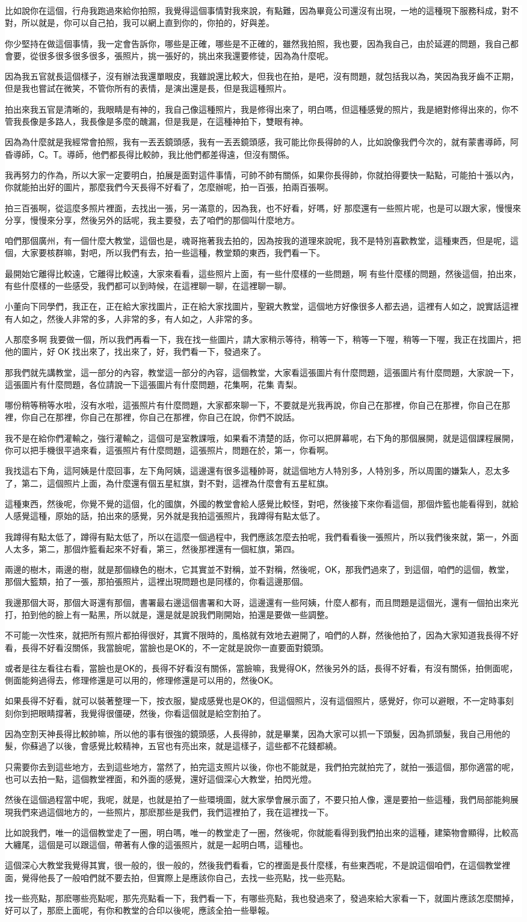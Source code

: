 比如說你在這個，行舟我跑過來給你拍照，我覺得這個事情對我來說，有點難，因為畢竟公司還沒有出現，一地的這種現下服務科成，對不對，所以就是，你可以自己拍，我可以網上直到你的，你拍的，好與差。

你少堅持在做這個事情，我一定會告訴你，哪些是正確，哪些是不正確的，雖然我拍照，我也要，因為我自己，由於延遲的問題，我自己都會要，從很多很多很多很多，張照片，挑一張好的，挑出來我還要修徒，因為為什麼呢。

因為我五官就長這個樣子，沒有辦法我還單眼皮，我雖說還比較大，但我也在拍，是吧，沒有問題，就包括我以為，笑因為我牙齒不正期，但是我也嘗試在微笑，不管你所有的表情，是演出還是長，但是我這種照片。

拍出來我五官是清晰的，我眼睛是有神的，我自己像這種照片，我是修得出來了，明白嗎，但這種感覺的照片，我是絕對修得出來的，你不管我長像是多路人，我長像是多麼的醜漏，但是我是，在這種神拍下，雙眼有神。

因為為什麼就是我經常會拍照，我有一丟丟鏡頭感，我有一丟丟鏡頭感，我可能比你長得帥的人，比如說像我們今次的，就有蒙書導師，阿昏導師，C。T。導師，他們都長得比較帥，我比他們都差得遠，但沒有關係。

我再努力的作為，所以大家一定要明白，拍展是面對這件事情，可帥不帥有關係，如果你長得帥，你就拍得要快一點點，可能拍十張以內，你就能拍出好的圖片，那麼我們今天長得不好看了，怎麼辦呢，拍一百張，拍兩百張啊。

拍三百張啊，從這麼多照片裡面，去找出一張，另一滿意的，因為我，也不好看，好嗎，好 那麼還有一些照片呢，也是可以跟大家，慢慢來分享，慢慢來分享，然後另外的話呢，我主要發，去了咱們的那個叫什麼地方。

咱們那個廣州，有一個什麼大教堂，這個也是，魂哥拖著我去拍的，因為按我的道理來說呢，我不是特別喜歡教堂，這種東西，但是呢，這個，大家要核群嘛，對吧，所以我們有去，拍一些這種，教堂類的東西，我們看一下。

最開始它離得比較遠，它離得比較遠，大家來看看，這些照片上面，有一些什麼樣的一些問題，啊 有些什麼樣的問題，然後這個，拍出來，有些什麼樣的一些感受，我們都可以到時候，在這裡聊一聊，在這裡聊一聊。

小董向下同學們，我正在，正在給大家找圖片，正在給大家找圖片，聖親大教堂，這個地方好像很多人都去過，這裡有人如之，說實話這裡有人如之，然後人非常的多，人非常的多，有人如之，人非常的多。

人那麼多啊 我要做一個，所以我們再看一下，我在找一些圖片，請大家稍示等待，稍等一下，稍等一下喔，稍等一下喔，我正在找圖片，把他的圖片，好 OK 找出來了，找出來了，好，我們看一下，發過來了。

那我們就先講教堂，這一部分的內容，教堂這一部分的內容，這個教堂，大家看這張圖片有什麼問題，這張圖片有什麼問題，大家說一下，這張圖片有什麼問題，各位請說一下這張圖片有什麼問題，花集啊，花集 青梨。

哪份稍等稍等水啦，沒有水啦，這張照片有什麼問題，大家都來聊一下，不要就是光我再說，你自己在那裡，你自己在那裡，你自己在那裡，你自己在那裡，你自己在那裡，你自己在那裡，你自己在說，你們不說話。

我不是在給你們灌輸之，強行灌輸之，這個可是室教課哦，如果看不清楚的話，你可以把屏幕呢，右下角的那個展開，就是這個課程展開，你可以把手機很平過來看，這張照片有什麼問題，這張照片，問題在於，第一，你看啊。

我找這右下角，這阿姨是什麼回事，左下角阿姨，這邊還有很多這種帥哥，就這個地方人特別多，人特別多，所以周圍的嫌紮人，忍太多了，第二，這個照片上面，為什麼還有個五星紅旗，對不對，這裡為什麼會有五星紅旗。

這種東西，然後呢，你覺不覺的這個，化的國旗，外國的教堂會給人感覺比較怪，對吧，然後接下來你看這個，那個炸籃也能看得到，就給人感覺這種，原始的話，拍出來的感覺，另外就是我拍這張照片，我蹲得有點太低了。

我蹲得有點太低了，蹲得有點太低了，所以在這麼一個過程中，我們應該怎麼去拍呢，我們看看後一張照片，所以我們後來就，第一，外面人太多，第二，那個炸籃看起來不好看，第三，然後那裡還有一個紅旗，第四。

兩邊的樹木，兩邊的樹，就是那個綠色的樹木，它其實並不對稱，並不對稱，然後呢，OK，那我們過來了，到這個，咱們的這個，教堂，那個大籃類，拍了一張，那拍張照片，這裡出現問題也是同樣的，你看這邊那個。

我邊那個大哥，那個大哥還有那個，書署最右邊這個書署和大哥，這邊還有一些阿姨，什麼人都有，而且問題是這個光，還有一個拍出來光打，拍到他的臉上有一點黑，所以就是，還是就是說我們剛開始，拍還是要做一些調整。

不可能一次性來，就把所有照片都拍得很好，其實不限時的，風格就有效地去避開了，咱們的人群，然後他拍了，因為大家知道我長得不好看，長得不好看沒關係，我當臉呢，當臉也是OK的，不一定就是說你一直要面對鏡頭。

或者是往左看往右看，當臉也是OK的，長得不好看沒有關係，當臉嘛，我覺得OK，然後另外的話，長得不好看，有沒有關係，拍側面呢，側面能夠過得去，修理修還是可以用的，修理修還是可以用的，然後OK。

如果長得不好看，就可以裝著整理一下，按衣服，變成感覺也是OK的，但這個照片，沒有這個照片，感覺好，你可以避眼，不一定時事刻刻你到把眼睛撐著，我覺得很僵硬，然後，你看這個就是給空割拍了。

因為空割天神長得比較帥嘛，所以他的事有很強的鏡頭感，人長得帥，就是畢業，因為大家可以抓一下頭髮，因為抓頭髮，我自己用他的髮，你蘇過了以後，會感覺比較精神，五官也有亮出來，就是這樣子，這些都不花錢都繞。

只需要你去到這些地方，去到這些地方，當然了，拍完這支照片以後，你也不能就是，我們拍完就拍完了，就拍一張這個，那你適當的呢，也可以去拍一點，這個教堂裡面，和外面的感覺，還好這個深心大教堂，拍閃光燈。

然後在這個過程當中呢，我呢，就是，也就是拍了一些環境圖，就大家學會展示面了，不要只拍人像，還是要拍一些這種，我們局部能夠展現我們來過這個地方的，一些照片，那麽那些是我們，我們這裡拍了，我在這裡找一下。

比如說我們，唯一的這個教堂走了一圈，明白嗎，唯一的教堂走了一圈，然後呢，你就能看得到我們拍出來的這種，建築物會顯得，比較高大纏尾，這個是可以跟這個，帶著有人像的這張照片，就是一起明白嗎，這種也。

這個深心大教堂我覺得其實，很一般的，很一般的，然後我們看看，它的裡面是長什麼樣，有些東西呢，不是說這個咱們，在這個教堂裡面，覺得他長了一般咱們就不要去拍，但實際上是應該你自己，去找一些亮點，找一些亮點。

找一些亮點，那麽哪些亮點呢，那先亮點看一下，我們看一下，有哪些亮點，我也發過來了，發過來給大家看一下，就圖片應該怎麼關掉，好可以了，那麽上面呢，有你和教堂的合印以後呢，應該全拍一些舉報。
